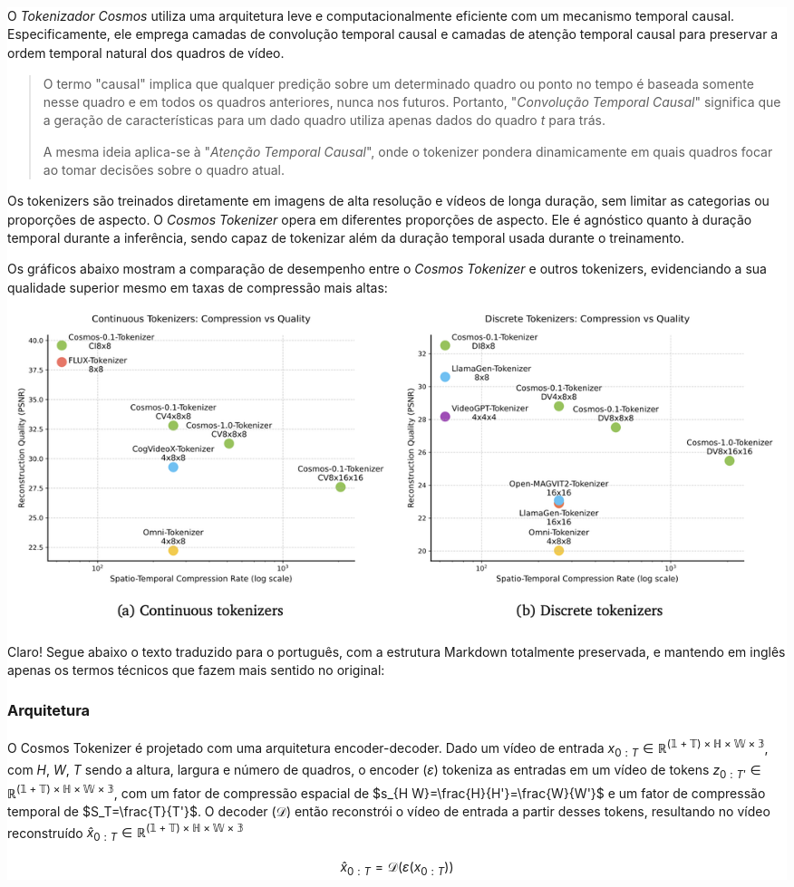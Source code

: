 O _Tokenizador Cosmos_ utiliza uma arquitetura leve e computacionalmente eficiente com um mecanismo temporal causal. Especificamente, ele emprega camadas de convolução temporal causal e camadas de atenção temporal causal para preservar a ordem temporal natural dos quadros de vídeo.

> O termo "causal" implica que qualquer predição sobre um determinado quadro ou ponto no tempo é baseada somente nesse quadro e em todos os quadros anteriores, nunca nos futuros. Portanto, "_Convolução Temporal Causal_" significa que a geração de características para um dado quadro utiliza apenas dados do quadro $t$ para trás.
>
> A mesma ideia aplica-se à "_Atenção Temporal Causal_", onde o tokenizer pondera dinamicamente em quais quadros focar ao tomar decisões sobre o quadro atual.

Os tokenizers são treinados diretamente em imagens de alta resolução e vídeos de longa duração, sem limitar as categorias ou proporções de aspecto. O _Cosmos Tokenizer_ opera em diferentes proporções de aspecto. Ele é agnóstico quanto à duração temporal durante a inferência, sendo capaz de tokenizar além da duração temporal usada durante o treinamento.

Os gráficos abaixo mostram a comparação de desempenho entre o _Cosmos Tokenizer_ e outros tokenizers, evidenciando a sua qualidade superior mesmo em taxas de compressão mais altas:

![Tokenizer comparisons](../images/cosmos_tokenizer/tokenizer_comparison.png)

Claro! Segue abaixo o texto traduzido para o português, com a estrutura Markdown totalmente preservada, e mantendo em inglês apenas os termos técnicos que fazem mais sentido no original:

### Arquitetura

O Cosmos Tokenizer é projetado com uma arquitetura encoder-decoder.
Dado um vídeo de entrada $x_{0:T}\in\mathbb{R^{(1+T)\times H\times W\times3}}$, com $H,\ W,\ T$ sendo a altura, largura e número de quadros, o encoder ($\varepsilon$) tokeniza as entradas em um vídeo de tokens $z_{0:T'}\in\mathbb{R^{(1+T)\times H\times W\times3}}$, com um fator de compressão espacial de $s_{H W}=\frac{H}{H'}=\frac{W}{W'}$ e um fator de compressão temporal de $S_T=\frac{T}{T'}$.
O decoder ($\mathcal{D}$) então reconstrói o vídeo de entrada a partir desses tokens, resultando no vídeo reconstruído $\hat{x}_{0:T} \in \mathbb{R^{(1 + T) \times H \times W \times 3}}$

$$\hat{x}_{0:T} = \mathcal{D}(\varepsilon(x_{0:T}))$$
